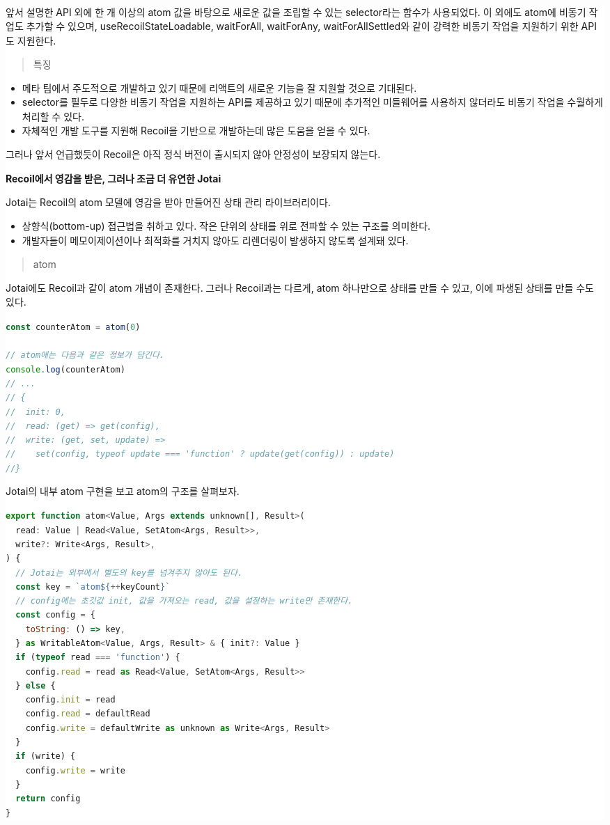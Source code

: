 
앞서 설명한 API 외에 한 개 이상의 atom 값을 바탕으로 새로운 값을 조립할 수 있는 selector라는 함수가 사용되었다. 이 외에도 atom에 비동기 작업도 추가할 수 있으며, useRecoilStateLoadable, waitForAll, waitForAny, waitForAllSettled와 같이 강력한 비동기 작업을 지원하기 위한 API도 지원한다.

> 특징

- 메타 팀에서 주도적으로 개발하고 있기 때문에 리액트의 새로운 기능을 잘 지원할 것으로 기대된다.
- selector를 필두로 다양한 비동기 작업을 지원하는 API를 제공하고 있기 때문에 추가적인 미들웨어를 사용하지 않더라도 비동기 작업을 수월하게 처리할 수 있다.
- 자체적인 개발 도구를 지원해 Recoil을 기반으로 개발하는데 많은 도움을 얻을 수 있다.

그러나 앞서 언급했듯이 Recoil은 아직 정식 버전이 출시되지 않아 안정성이 보장되지 않는다.


**Recoil에서 영감을 받은, 그러나 조금 더 유연한 Jotai**

Jotai는 Recoil의 atom 모델에 영감을 받아 만들어진 상태 관리 라이브러리이다.

- 상향식(bottom-up) 접근법을 취하고 있다. 작은 단위의 상태를 위로 전파할 수 있는 구조를 의미한다.
- 개발자들이 메모이제이션이나 최적화를 거치지 않아도 리렌더링이 발생하지 않도록 설계돼 있다.

> atom

Jotai에도 Recoil과 같이 atom 개념이 존재한다. 그러나 Recoil과는 다르게, atom 하나만으로 상태를 만들 수 있고, 이에 파생된 상태를 만들 수도 있다.

```jsx
const counterAtom = atom(0)

// atom에는 다음과 같은 정보가 담긴다.
console.log(counterAtom)
// ...
// {
//  init: 0,
//  read: (get) => get(config),
//  write: (get, set, update) =>
//    set(config, typeof update === 'function' ? update(get(config)) : update)
//}
```

Jotai의 내부 atom 구현을 보고 atom의 구조를 살펴보자.

```jsx
export function atom<Value, Args extends unknown[], Result>(
  read: Value | Read<Value, SetAtom<Args, Result>>,
  write?: Write<Args, Result>,
) {
  // Jotai는 외부에서 별도의 key를 넘겨주지 않아도 된다.
  const key = `atom${++keyCount}`
  // config에는 초깃값 init, 값을 가져오는 read, 값을 설정하는 write만 존재한다.
  const config = {
    toString: () => key,
  } as WritableAtom<Value, Args, Result> & { init?: Value }
  if (typeof read === 'function') {
    config.read = read as Read<Value, SetAtom<Args, Result>>
  } else {
    config.init = read
    config.read = defaultRead
    config.write = defaultWrite as unknown as Write<Args, Result>
  }
  if (write) {
    config.write = write
  }
  return config
}
```
